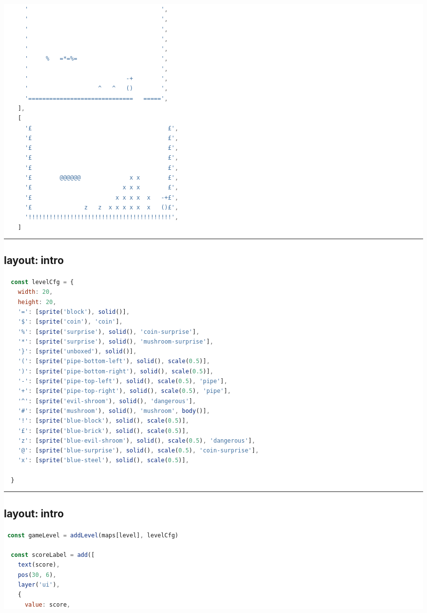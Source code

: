 ```js
      '                                      ',
      '                                      ',
      '                                      ',
      '                                      ',
      '                                      ',
      '     %   =*=%=                        ',
      '                                      ',
      '                            -+        ',
      '                    ^   ^   ()        ',
      '==============================   =====',
    ],
    [
      '£                                       £',
      '£                                       £',
      '£                                       £',
      '£                                       £',
      '£                                       £',
      '£        @@@@@@              x x        £',
      '£                          x x x        £',
      '£                        x x x x  x   -+£',
      '£               z   z  x x x x x  x   ()£',
      '!!!!!!!!!!!!!!!!!!!!!!!!!!!!!!!!!!!!!!!!!',
    ]
```
---
layout: intro
---

```js
  const levelCfg = {
    width: 20,
    height: 20,
    '=': [sprite('block'), solid()],
    '$': [sprite('coin'), 'coin'],
    '%': [sprite('surprise'), solid(), 'coin-surprise'],
    '*': [sprite('surprise'), solid(), 'mushroom-surprise'],
    '}': [sprite('unboxed'), solid()],
    '(': [sprite('pipe-bottom-left'), solid(), scale(0.5)],
    ')': [sprite('pipe-bottom-right'), solid(), scale(0.5)],
    '-': [sprite('pipe-top-left'), solid(), scale(0.5), 'pipe'],
    '+': [sprite('pipe-top-right'), solid(), scale(0.5), 'pipe'],
    '^': [sprite('evil-shroom'), solid(), 'dangerous'],
    '#': [sprite('mushroom'), solid(), 'mushroom', body()],
    '!': [sprite('blue-block'), solid(), scale(0.5)],
    '£': [sprite('blue-brick'), solid(), scale(0.5)],
    'z': [sprite('blue-evil-shroom'), solid(), scale(0.5), 'dangerous'],
    '@': [sprite('blue-surprise'), solid(), scale(0.5), 'coin-surprise'],
    'x': [sprite('blue-steel'), solid(), scale(0.5)],

  }
```
---
layout: intro
---
```js
 const gameLevel = addLevel(maps[level], levelCfg)

  const scoreLabel = add([
    text(score),
    pos(30, 6),
    layer('ui'),
    {
      value: score,
```